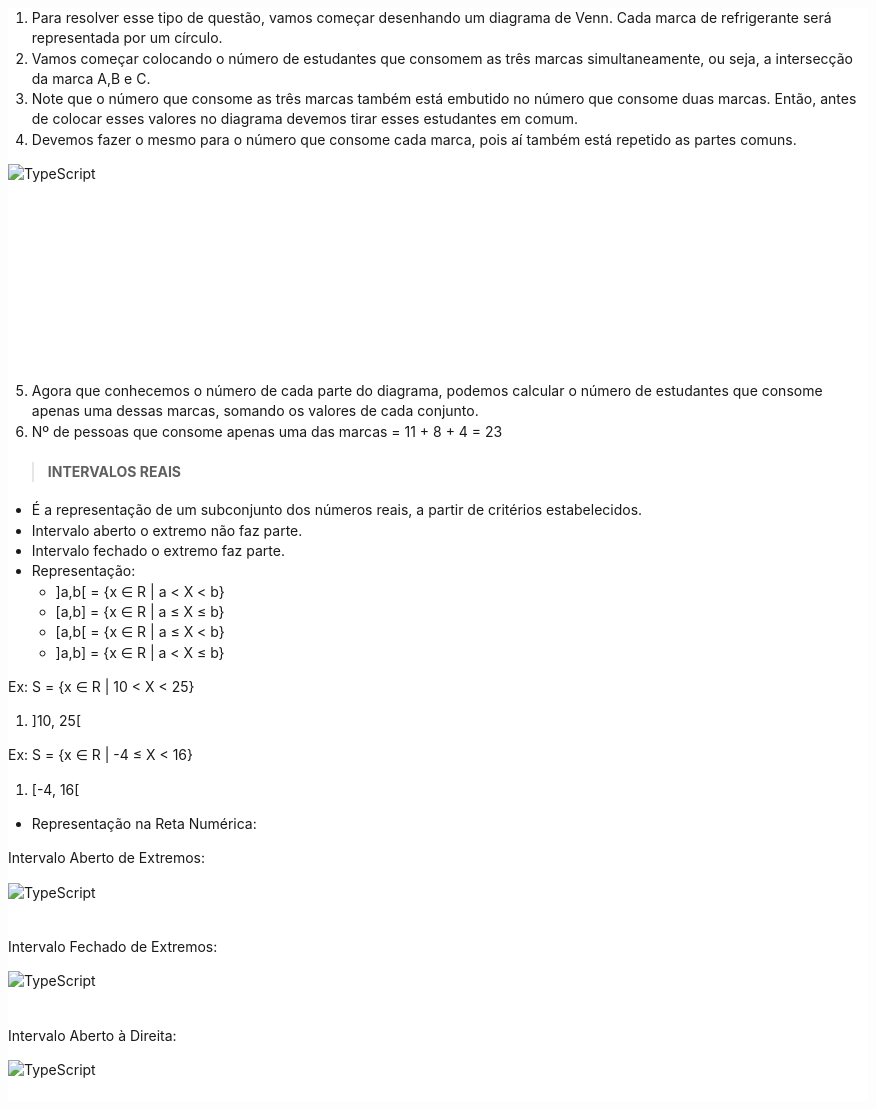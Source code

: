 1. Para resolver esse tipo de questão, vamos começar desenhando um diagrama de Venn. Cada marca de refrigerante será representada por um círculo.
2. Vamos começar colocando o número de estudantes que consomem as três marcas simultaneamente, ou seja, a intersecção da marca A,B e C. 
3. Note que o número que consome as três marcas também está embutido no número que consome duas marcas. Então, antes de colocar esses valores no diagrama devemos tirar esses estudantes em comum. 
4. Devemos fazer o mesmo para o número que consome cada marca, pois aí também está repetido as partes comuns.

<div style="display:inline_block">
    <img align="left" height="200" width="400" alt="TypeScript" src="https://static.todamateria.com.br/upload/co/nj/conjunto1.gif?auto_optimize=low">
</div>

<br>
<br>
<br>
<br>
<br>
<br>
<br>
<br>
<br>
<br>

5. Agora que conhecemos o número de cada parte do diagrama, podemos calcular o número de estudantes que consome apenas uma dessas marcas, somando os valores de cada conjunto. 
6. Nº de pessoas que consome apenas uma das marcas = 11 + 8 + 4 = 23

> #### INTERVALOS REAIS 
* É a representação de um subconjunto dos números reais, a partir de critérios estabelecidos.
* Intervalo aberto o extremo não faz parte.
* Intervalo fechado o extremo faz parte.
* Representação:
  - ]a,b[ = {x ∈ R | a < X < b}
  - [a,b] = {x ∈ R | a ≤ X ≤ b}
  - [a,b[ = {x ∈ R | a ≤ X < b}
  - ]a,b] = {x ∈ R | a < X ≤ b}

Ex: S = {x ∈ R | 10 < X < 25}  
1. ]10, 25[

Ex: S = {x ∈ R | -4 ≤ X < 16}  
1. [-4, 16[

* Representação na Reta Numérica:
<div style="display:inline_block">
   <p>Intervalo Aberto de Extremos:</p>
    <img height="50" width="200" alt="TypeScript" src="https://static.todamateria.com.br/upload/in/te/intervalo_aberto.jpg">
</di>
<br>
<br>
<div style="display:inline_block">
   <p>Intervalo Fechado de Extremos:</p>
   <img height="50" width="200" alt="TypeScript" src="https://static.todamateria.com.br/upload/in/te/intervalo_fechado.jpg?auto_optimize=low">
</di>
<br>
<br>
<div style="display:inline_block">
   <p>Intervalo Aberto à Direita:</p>
   <img height="50" width="200" alt="TypeScript" src="https://static.todamateria.com.br/upload/in/te/intervalo_diretira.jpg?auto_optimize=low">
</di>
<br>
<br>
<div style="display:inline_block">